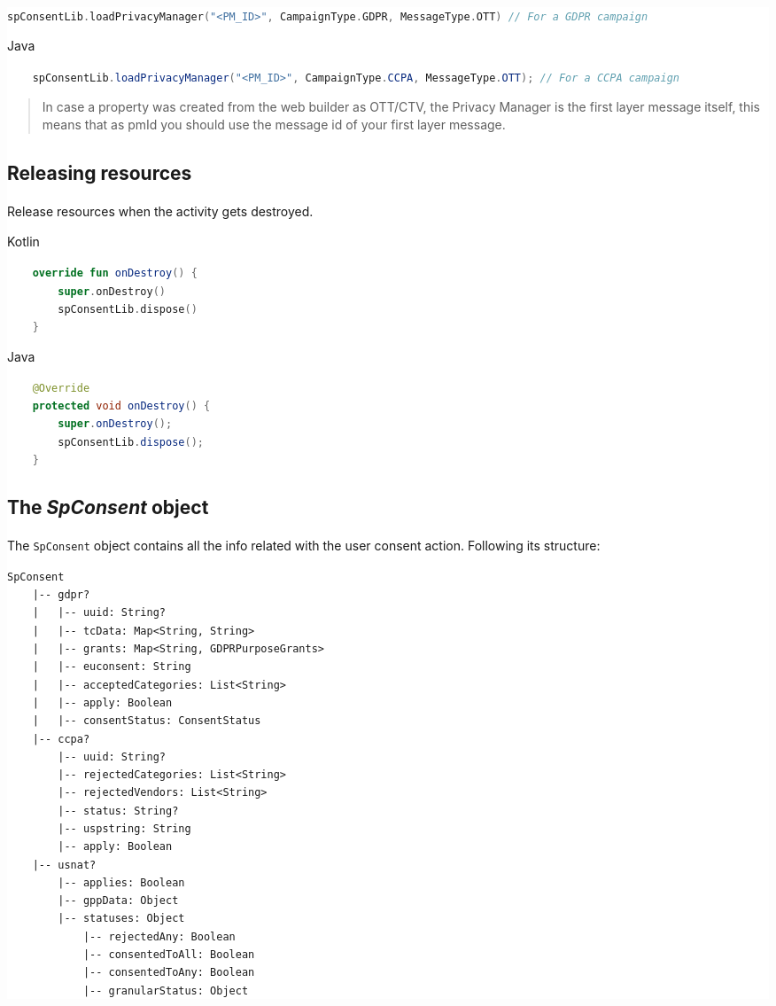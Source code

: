 ```kotlin
spConsentLib.loadPrivacyManager("<PM_ID>", CampaignType.GDPR, MessageType.OTT) // For a GDPR campaign
```

Java

```java
    spConsentLib.loadPrivacyManager("<PM_ID>", CampaignType.CCPA, MessageType.OTT); // For a CCPA campaign
```

> In case a property was created from the web builder as OTT/CTV, the Privacy Manager is the first layer message itself, this means that as pmId you should use the message id of your first layer message.

## Releasing resources

Release resources when the activity gets destroyed.

Kotlin

```kotlin
    override fun onDestroy() {
        super.onDestroy()
        spConsentLib.dispose()
    }
```

Java

```java
    @Override
    protected void onDestroy() {
        super.onDestroy();
        spConsentLib.dispose();
    }
```

## The _SpConsent_ object

The `SpConsent` object contains all the info related with the user consent action.
Following its structure:

```
SpConsent
    |-- gdpr?
    |   |-- uuid: String?
    |   |-- tcData: Map<String, String>
    |   |-- grants: Map<String, GDPRPurposeGrants>
    |   |-- euconsent: String
    |   |-- acceptedCategories: List<String>
    |   |-- apply: Boolean
    |   |-- consentStatus: ConsentStatus
    |-- ccpa?
        |-- uuid: String?
        |-- rejectedCategories: List<String>
        |-- rejectedVendors: List<String>
        |-- status: String?
        |-- uspstring: String
        |-- apply: Boolean
    |-- usnat?
        |-- applies: Boolean
        |-- gppData: Object
        |-- statuses: Object
            |-- rejectedAny: Boolean
            |-- consentedToAll: Boolean
            |-- consentedToAny: Boolean
            |-- granularStatus: Object
```
